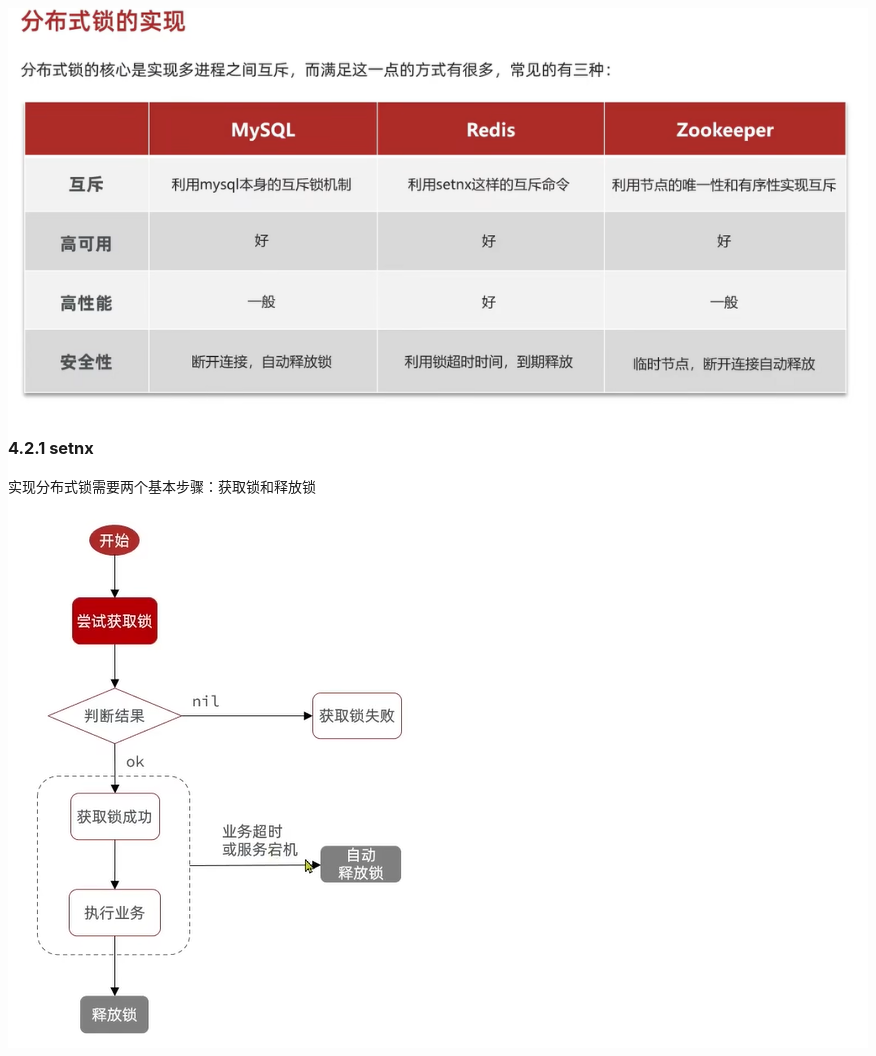 ![image-20241028100916110](Redis.assets/image-20241028100916110.png)



### 4.2.1 setnx

实现分布式锁需要两个基本步骤：获取锁和释放锁

![image-20241028103443420](Redis.assets/image-20241028103443420.png)

